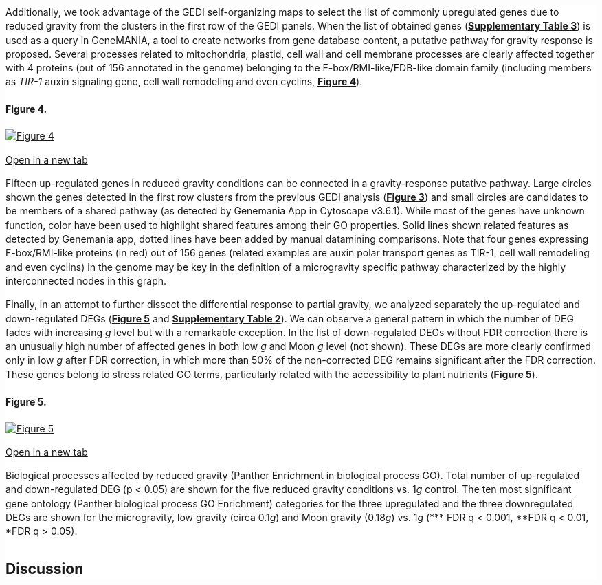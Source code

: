 Additionally, we took advantage of the GEDI self-organizing maps to select the list of commonly upregulated genes due to reduced gravity from the clusters in the first row of the GEDI panels. When the list of obtained genes ([**Supplementary Table 3**](#SM1)) is used as a query in GeneMANIA, a tool to create networks from gene database content, a putative pathway for gravity response is proposed. Several processes related to mitochondria, plastid, cell wall and cell membrane processes are clearly affected together with 4 proteins (out of 156 annotated in the genome) belonging to the F-box/RMI-like/FDB-like domain family (including members as *TIR-1* auxin signaling gene, cell wall remodeling and even cyclins, [**Figure 4**](#f4)).

#### Figure 4.

[![Figure 4](https://cdn.ncbi.nlm.nih.gov/pmc/blobs/a104/6889863/190a2140779d/fpls-10-01529-g004.jpg)](https://www.ncbi.nlm.nih.gov/core/lw/2.0/html/tileshop_pmc/tileshop_pmc_inline.html?title=Click%20on%20image%20to%20zoom&p=PMC3&id=6889863_fpls-10-01529-g004.jpg)

[Open in a new tab](figure/f4/)

Fifteen up-regulated genes in reduced gravity conditions can be connected in a gravity-response putative pathway. Large circles shown the genes detected in the first row clusters from the previous GEDI analysis ([**Figure 3**](#f3)) and small circles are candidates to be members of a shared pathway (as detected by Genemania App in Cytoscape v3.6.1). While most of the genes have unknown function, color have been used to highlight shared features among their GO properties. Solid lines shown related features as detected by Genemania app, dotted lines have been added by manual datamining comparisons. Note that four genes expressing F-box/RMI-like proteins (in red) out of 156 genes (related examples are auxin polar transport genes as TIR-1, cell wall remodeling and even cyclins) in the genome may be key in the definition of a microgravity specific pathway characterized by the highly interconnected nodes in this graph.

Finally, in an attempt to further dissect the differential response to partial gravity, we analyzed separately the up-regulated and down-regulated DEGs ([**Figure 5**](#f5) and [**Supplementary Table 2**](#SM2)). We can observe a general pattern in which the number of DEG fades with increasing *g* level but with a remarkable exception. In the list of down-regulated DEGs without FDR correction there is an unusually high number of affected genes in both low *g* and Moon *g* level (not shown). These DEGs are more clearly confirmed only in low *g* after FDR correction, in which more than 50% of the non-corrected DEG remains significant after the FDR correction. These genes belong to stress related GO terms, particularly related with the accessibility to plant nutrients ([**Figure 5**](#f5)).

#### Figure 5.

[![Figure 5](https://cdn.ncbi.nlm.nih.gov/pmc/blobs/a104/6889863/e4aed4612aff/fpls-10-01529-g005.jpg)](https://www.ncbi.nlm.nih.gov/core/lw/2.0/html/tileshop_pmc/tileshop_pmc_inline.html?title=Click%20on%20image%20to%20zoom&p=PMC3&id=6889863_fpls-10-01529-g005.jpg)

[Open in a new tab](figure/f5/)

Biological processes affected by reduced gravity (Panther Enrichment in biological process GO). Total number of up-regulated and down-regulated DEG (p < 0.05) are shown for the five reduced gravity conditions vs. 1*g* control. The ten most significant gene ontology (Panther biological process GO Enrichment) categories for the three upregulated and the three downregulated DEGs are shown for the microgravity, low gravity (circa 0.1*g*) and Moon gravity (0.18*g*) vs. 1*g* (\*\*\* FDR q < 0.001, \*\*FDR q < 0.01, \*FDR q > 0.05).

## Discussion
